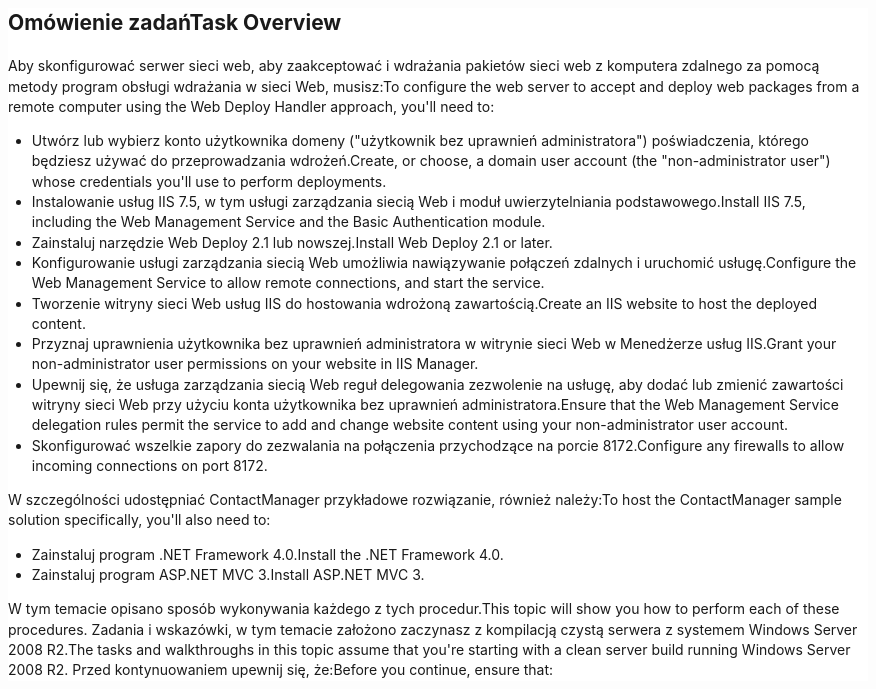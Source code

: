 ## <a name="task-overview"></a><span data-ttu-id="81c41-124">Omówienie zadań</span><span class="sxs-lookup"><span data-stu-id="81c41-124">Task Overview</span></span>

<span data-ttu-id="81c41-125">Aby skonfigurować serwer sieci web, aby zaakceptować i wdrażania pakietów sieci web z komputera zdalnego za pomocą metody program obsługi wdrażania w sieci Web, musisz:</span><span class="sxs-lookup"><span data-stu-id="81c41-125">To configure the web server to accept and deploy web packages from a remote computer using the Web Deploy Handler approach, you'll need to:</span></span>

- <span data-ttu-id="81c41-126">Utwórz lub wybierz konto użytkownika domeny ("użytkownik bez uprawnień administratora") poświadczenia, którego będziesz używać do przeprowadzania wdrożeń.</span><span class="sxs-lookup"><span data-stu-id="81c41-126">Create, or choose, a domain user account (the "non-administrator user") whose credentials you'll use to perform deployments.</span></span>
- <span data-ttu-id="81c41-127">Instalowanie usług IIS 7.5, w tym usługi zarządzania siecią Web i moduł uwierzytelniania podstawowego.</span><span class="sxs-lookup"><span data-stu-id="81c41-127">Install IIS 7.5, including the Web Management Service and the Basic Authentication module.</span></span>
- <span data-ttu-id="81c41-128">Zainstaluj narzędzie Web Deploy 2.1 lub nowszej.</span><span class="sxs-lookup"><span data-stu-id="81c41-128">Install Web Deploy 2.1 or later.</span></span>
- <span data-ttu-id="81c41-129">Konfigurowanie usługi zarządzania siecią Web umożliwia nawiązywanie połączeń zdalnych i uruchomić usługę.</span><span class="sxs-lookup"><span data-stu-id="81c41-129">Configure the Web Management Service to allow remote connections, and start the service.</span></span>
- <span data-ttu-id="81c41-130">Tworzenie witryny sieci Web usług IIS do hostowania wdrożoną zawartością.</span><span class="sxs-lookup"><span data-stu-id="81c41-130">Create an IIS website to host the deployed content.</span></span>
- <span data-ttu-id="81c41-131">Przyznaj uprawnienia użytkownika bez uprawnień administratora w witrynie sieci Web w Menedżerze usług IIS.</span><span class="sxs-lookup"><span data-stu-id="81c41-131">Grant your non-administrator user permissions on your website in IIS Manager.</span></span>
- <span data-ttu-id="81c41-132">Upewnij się, że usługa zarządzania siecią Web reguł delegowania zezwolenie na usługę, aby dodać lub zmienić zawartości witryny sieci Web przy użyciu konta użytkownika bez uprawnień administratora.</span><span class="sxs-lookup"><span data-stu-id="81c41-132">Ensure that the Web Management Service delegation rules permit the service to add and change website content using your non-administrator user account.</span></span>
- <span data-ttu-id="81c41-133">Skonfigurować wszelkie zapory do zezwalania na połączenia przychodzące na porcie 8172.</span><span class="sxs-lookup"><span data-stu-id="81c41-133">Configure any firewalls to allow incoming connections on port 8172.</span></span>

<span data-ttu-id="81c41-134">W szczególności udostępniać ContactManager przykładowe rozwiązanie, również należy:</span><span class="sxs-lookup"><span data-stu-id="81c41-134">To host the ContactManager sample solution specifically, you'll also need to:</span></span>

- <span data-ttu-id="81c41-135">Zainstaluj program .NET Framework 4.0.</span><span class="sxs-lookup"><span data-stu-id="81c41-135">Install the .NET Framework 4.0.</span></span>
- <span data-ttu-id="81c41-136">Zainstaluj program ASP.NET MVC 3.</span><span class="sxs-lookup"><span data-stu-id="81c41-136">Install ASP.NET MVC 3.</span></span>

<span data-ttu-id="81c41-137">W tym temacie opisano sposób wykonywania każdego z tych procedur.</span><span class="sxs-lookup"><span data-stu-id="81c41-137">This topic will show you how to perform each of these procedures.</span></span> <span data-ttu-id="81c41-138">Zadania i wskazówki, w tym temacie założono zaczynasz z kompilacją czystą serwera z systemem Windows Server 2008 R2.</span><span class="sxs-lookup"><span data-stu-id="81c41-138">The tasks and walkthroughs in this topic assume that you're starting with a clean server build running Windows Server 2008 R2.</span></span> <span data-ttu-id="81c41-139">Przed kontynuowaniem upewnij się, że:</span><span class="sxs-lookup"><span data-stu-id="81c41-139">Before you continue, ensure that:</span></span>
